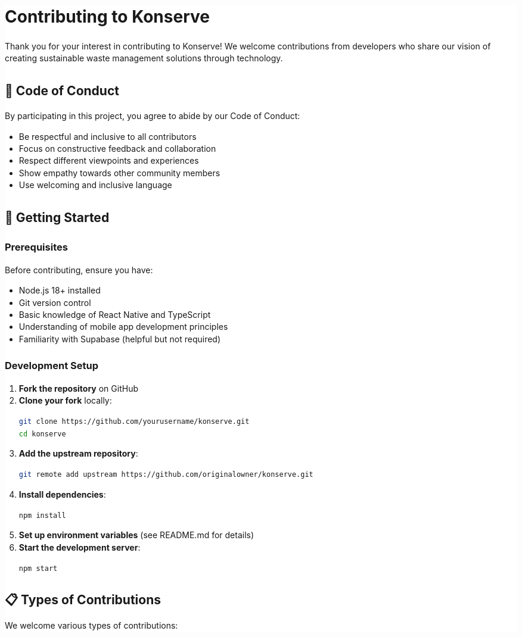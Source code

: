 # Contributing to Konserve

Thank you for your interest in contributing to Konserve! We welcome contributions from developers who share our vision of creating sustainable waste management solutions through technology.

## 🌱 Code of Conduct

By participating in this project, you agree to abide by our Code of Conduct:

- Be respectful and inclusive to all contributors
- Focus on constructive feedback and collaboration
- Respect different viewpoints and experiences
- Show empathy towards other community members
- Use welcoming and inclusive language

## 🚀 Getting Started

### Prerequisites

Before contributing, ensure you have:

- Node.js 18+ installed
- Git version control
- Basic knowledge of React Native and TypeScript
- Understanding of mobile app development principles
- Familiarity with Supabase (helpful but not required)

### Development Setup

1. **Fork the repository** on GitHub
2. **Clone your fork** locally:
   ```bash
   git clone https://github.com/yourusername/konserve.git
   cd konserve
   ```
3. **Add the upstream repository**:
   ```bash
   git remote add upstream https://github.com/originalowner/konserve.git
   ```
4. **Install dependencies**:
   ```bash
   npm install
   ```
5. **Set up environment variables** (see README.md for details)
6. **Start the development server**:
   ```bash
   npm start
   ```

## 📋 Types of Contributions

We welcome various types of contributions:
